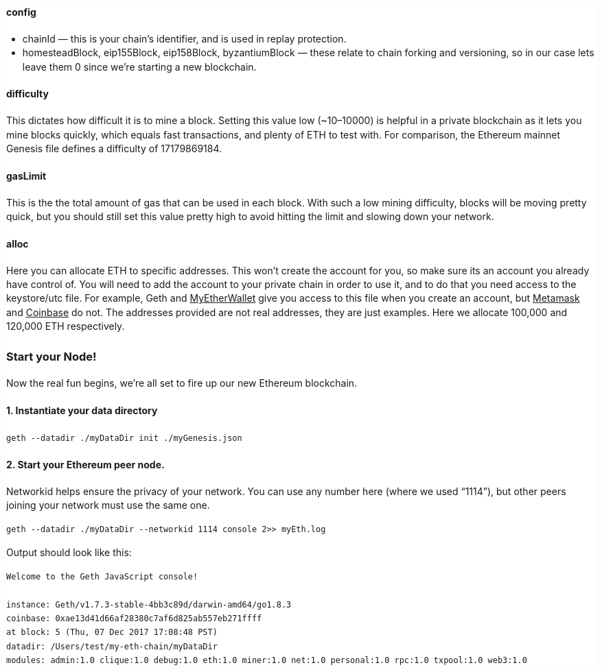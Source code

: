 #### config

* chainId — this is your chain’s identifier, and is used in replay protection.
* homesteadBlock, eip155Block, eip158Block, byzantiumBlock — these relate to chain forking and versioning, so in our case
lets leave them 0 since we’re starting a new blockchain.

#### difficulty

This dictates how difficult it is to mine a block. Setting this value low (~10–10000) is helpful in a private blockchain as
it lets you mine blocks quickly, which equals fast transactions, and plenty of ETH to test with. For comparison, the Ethereum mainnet Genesis file defines a difficulty of
17179869184.

#### gasLimit

This is the the total amount of gas that can be used in each block. With such a low mining difficulty, blocks will be moving
pretty quick, but you should still set this value pretty high to avoid hitting the limit and slowing down your network.

#### alloc

Here you can allocate ETH to specific addresses. This won’t create the account for you, so make sure its an account you
already have control of. You will need to add the account to your private chain in order to use it, and to do that you
need access to the keystore/utc file. For example, Geth and [MyEtherWallet](https://www.myetherwallet.com/) give you access to this file when you create an
account, but [Metamask](https://metamask.io/) and [Coinbase](https://www.coinbase.com/) do not. The addresses provided are
not real addresses, they are just examples. Here we allocate 100,000 and 120,000 ETH respectively.

### Start your Node!

Now the real fun begins, we’re all set to fire up our new Ethereum blockchain.

#### 1. Instantiate your data directory

    geth --datadir ./myDataDir init ./myGenesis.json

#### 2. Start your Ethereum peer node.

Networkid helps ensure the privacy of your network. You can use any number here (where we used “1114”), but other peers
joining your network must use the same one.

    geth --datadir ./myDataDir --networkid 1114 console 2>> myEth.log

Output should look like this:

    Welcome to the Geth JavaScript console!

    instance: Geth/v1.7.3-stable-4bb3c89d/darwin-amd64/go1.8.3
    coinbase: 0xae13d41d66af28380c7af6d825ab557eb271ffff
    at block: 5 (Thu, 07 Dec 2017 17:08:48 PST)
    datadir: /Users/test/my-eth-chain/myDataDir
    modules: admin:1.0 clique:1.0 debug:1.0 eth:1.0 miner:1.0 net:1.0 personal:1.0 rpc:1.0 txpool:1.0 web3:1.0
